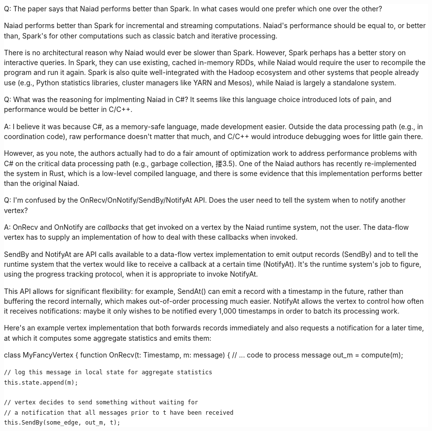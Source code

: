 
Q: The paper says that Naiad performs better than Spark. In what cases would one prefer which one over the other?

Naiad performs better than Spark for incremental and streaming computations. Naiad's performance should be equal to, or better than, Spark's for other computations such as classic batch and iterative processing.

There is no architectural reason why Naiad would ever be slower than Spark. However, Spark perhaps has a better story on interactive queries. In Spark, they can use existing, cached in-memory RDDs, while Naiad would require the user to recompile the program and run it again. Spark is also quite well-integrated with the Hadoop ecosystem and other systems that people already use (e.g., Python statistics libraries, cluster managers like YARN and Mesos), while Naiad is largely a standalone system.


Q: What was the reasoning for implmenting Naiad in C#? It seems like this language choice introduced lots of pain, and performance would be better in C/C++.

A: I believe it was because C#, as a memory-safe language, made development easier. Outside the data processing path (e.g., in coordination code), raw performance doesn't matter that much, and C/C++ would introduce debugging woes for little gain there.

However, as you note, the authors actually had to do a fair amount of optimization work to address performance problems with C# on the critical data processing path (e.g., garbage collection, 搂3.5). One of the Naiad authors has recently re-implemented the system in Rust, which is a low-level compiled language, and there is some evidence that this implementation performs better than the original Naiad.


Q: I'm confused by the OnRecv/OnNotify/SendBy/NotifyAt API. Does the user need to tell the system when to notify another vertex?

A: OnRecv and OnNotify are *callbacks* that get invoked on a vertex by the Naiad runtime system, not the user. The data-flow vertex has to supply an implementation of how to deal with these callbacks when invoked.

SendBy and NotifyAt are API calls available to a data-flow vertex implementation to emit output records (SendBy) and to tell the runtime system that the vertex would like to receive a callback at a certain time (NotifyAt). It's the runtime system's job to figure, using the progress tracking protocol, when it is appropriate to invoke NotifyAt.

This API allows for significant flexibility: for example, SendAt() can emit a record with a timestamp in the future, rather than buffering the record internally, which makes out-of-order processing much easier. NotifyAt allows the vertex to control how often it receives notifications: maybe it only wishes to be notified every 1,000 timestamps in order to batch its processing work.

Here's an example vertex implementation that both forwards records immediately and also requests a notification for a later time, at which it computes some aggregate statistics and emits them:

class MyFancyVertex {
  function OnRecv(t: Timestamp, m: message) {
    // ... code to process message
    out_m = compute(m);

    // log this message in local state for aggregate statistics
    this.state.append(m);

    // vertex decides to send something without waiting for
    // a notification that all messages prior to t have been received
    this.SendBy(some_edge, out_m, t);
